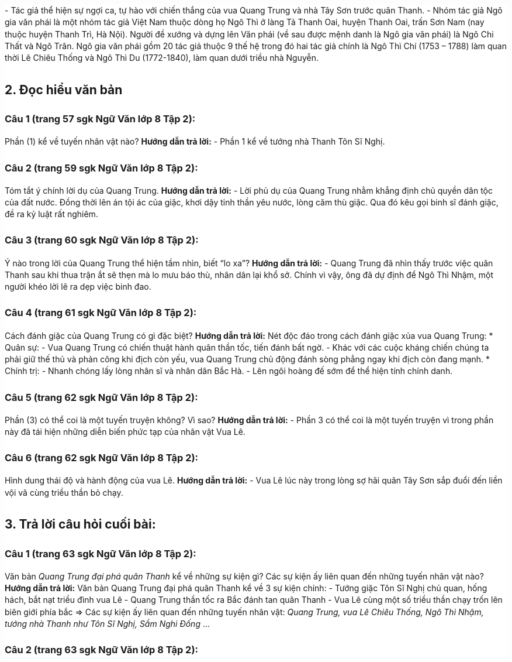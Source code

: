 \- Tác giả thể hiện sự ngợi ca, tự hào với chiến thắng của vua Quang Trung và nhà Tây Sơn trước quân Thanh.
\- Nhóm tác giả Ngô gia văn phái là một nhóm tác giả Việt Nam thuộc dòng họ Ngô Thì ở làng Tả Thanh Oai, huyện Thanh Oai, trấn Sơn Nam \(nay thuộc huyện Thanh Trì, Hà Nội\). Người đề xướng và dựng lên Văn phái \(về sau được mệnh danh là Ngô gia văn phái\) là Ngô Chi Thất và Ngô Trân. Ngô gia văn phái gồm 20 tác giả thuộc 9 thế hệ trong đó hai tác giả chính là Ngô Thì Chí \(1753 – 1788\) làm quan thời Lê Chiêu Thống và Ngô Thì Du \(1772-1840\), làm quan dưới triều nhà Nguyễn.
## **2\. Đọc hiểu văn bản**
### **Câu 1 \(trang 57 sgk Ngữ Văn lớp 8 Tập 2\):**
Phần \(1\) kể về tuyến nhân vật nào?
**Hướng dẫn trả lời:**
\- Phần 1 kể về tướng nhà Thanh Tôn Sĩ Nghị.
### **Câu 2 \(trang 59 sgk Ngữ Văn lớp 8 Tập 2\):**
Tóm tắt ý chính lời dụ của Quang Trung.
**Hướng dẫn trả lời:**
\- Lời phủ dụ của Quang Trung nhằm khẳng định chủ quyền dân tộc của đất nước. Đồng thời lên án tội ác của giặc, khơi dậy tinh thần yêu nước, lòng căm thù giặc. Qua đó kêu gọi binh sĩ đánh giặc, đề ra kỷ luật rất nghiêm.
### **Câu 3 \(trang 60 sgk Ngữ Văn lớp 8 Tập 2\):**
Ý nào trong lời của Quang Trung thể hiện tầm nhìn, biết “lo xa”?
**Hướng dẫn trả lời:**
\- Quang Trung đã nhìn thấy trước việc quân Thanh sau khi thua trận ắt sẽ thẹn mà lo mưu báo thù, nhân dân lại khổ sở. Chính vì vậy, ông đã dự định để Ngô Thì Nhậm, một người khéo lời lẽ ra dẹp việc binh đao.
### **Câu 4 \(trang 61 sgk Ngữ Văn lớp 8 Tập 2\):**
Cách đánh giặc của Quang Trung có gì đặc biệt?
**Hướng dẫn trả lời:**
Nét độc đáo trong cách đánh giặc xủa vua Quang Trung:
\* Quân sự:
\- Vua Quang Trung có chiến thuật hành quân thần tốc, tiến đánh bất ngờ.
\- Khác với các cuộc kháng chiến chúng ta phải giữ thế thủ và phản công khi địch còn yếu, vua Quang Trung chủ động đánh sòng phẳng ngay khi địch còn đang mạnh.
\* Chính trị:
\- Nhanh chóng lấy lòng nhân sĩ và nhân dân Bắc Hà.
\- Lên ngôi hoàng đế sớm để thể hiện tính chính danh.
### **Câu 5 \(trang 62 sgk Ngữ Văn lớp 8 Tập 2\):**
Phần \(3\) có thể coi là một tuyến truyện không? Vì sao?
**Hướng dẫn trả lời:**
\- Phần 3 có thể coi là một tuyến truyện vì trong phần này đã tái hiện những diễn biến phức tạp của nhân vật Vua Lê.
### **Câu 6 \(trang 62 sgk Ngữ Văn lớp 8 Tập 2\):**
Hình dung thái độ và hành động của vua Lê.
**Hướng dẫn trả lời:**
\- Vua Lê lúc này trong lòng sợ hãi quân Tây Sơn sắp đuổi đến liền vội vã cùng triều thần bỏ chạy.
## **3\. Trả lời câu hỏi cuối bài:**
### **Câu 1 \(trang 63 sgk Ngữ Văn lớp 8 Tập 2\):**
Văn bản _Quang Trung đại phá quân Thanh_ kể về những sự kiện gì? Các sự kiện ấy liên quan đến những tuyến nhân vật nào?
**Hướng dẫn trả lời:**
Văn bản Quang Trung đại phá quân Thanh kể về 3 sự kiện chính:
\- Tướng giặc Tôn Sĩ Nghị chủ quan, hống hách, bắt nạt triều đình vua Lê
\- Quang Trung thần tốc ra Bắc đánh tan quân Thanh
\- Vua Lê cùng một số triều thần chạy trốn lên biên giới phía bắc
=> Các sự kiện ấy liên quan đến những tuyến nhân vật: _Quang Trung, vua Lê Chiêu Thống, Ngô Thì Nhậm, tướng nhà Thanh như Tôn Sĩ Nghị, Sầm Nghi Đống_ ...
### **Câu 2 \(trang 63 sgk Ngữ Văn lớp 8 Tập 2\):**